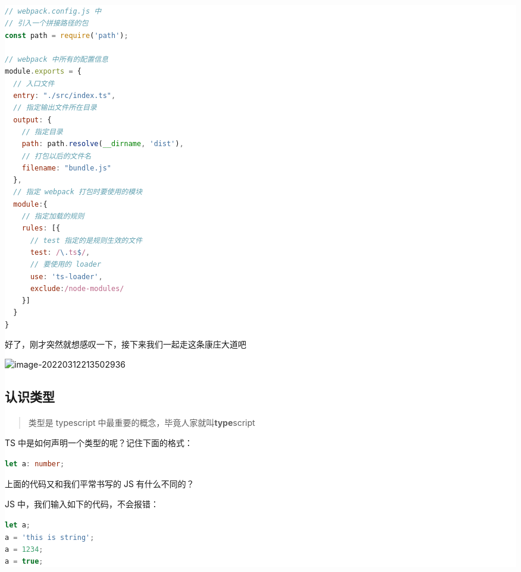 ```js
// webpack.config.js 中
// 引入一个拼接路径的包
const path = require('path');

// webpack 中所有的配置信息
module.exports = {
  // 入口文件
  entry: "./src/index.ts",
  // 指定输出文件所在目录
  output: {
    // 指定目录
    path: path.resolve(__dirname, 'dist'),
    // 打包以后的文件名
    filename: "bundle.js"
  },
  // 指定 webpack 打包时要使用的模块
  module:{
    // 指定加载的规则
    rules: [{
      // test 指定的是规则生效的文件
      test: /\.ts$/,
      // 要使用的 loader
      use: 'ts-loader',
      exclude:/node-modules/
    }]
  }
}
```

好了，刚才突然就想感叹一下，接下来我们一起走这条康庄大道吧

![image-20220312213502936](https://oss.justin3go.com/blogs/image-20220312213502936.png)

## 认识类型

> 类型是 typescript 中最重要的概念，毕竟人家就叫**type**script

TS 中是如何声明一个类型的呢？记住下面的格式：

```ts
let a: number;
```

上面的代码又和我们平常书写的 JS 有什么不同的？

JS 中，我们输入如下的代码，不会报错：

```javascript
let a;
a = 'this is string';
a = 1234;
a = true;
```
